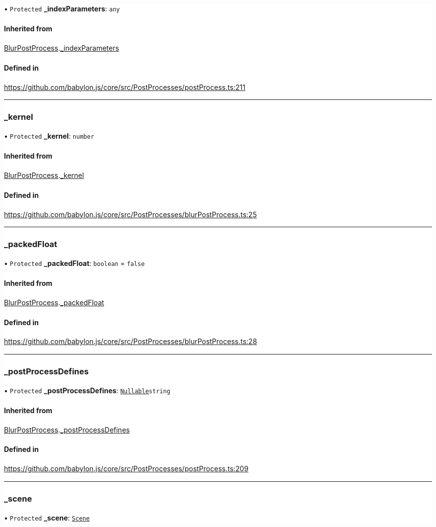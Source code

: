 • `Protected` **\_indexParameters**: `any`

#### Inherited from

[BlurPostProcess](BlurPostProcess.md).[_indexParameters](BlurPostProcess.md#_indexparameters)

#### Defined in

https://github.com/babylon.js/core/src/PostProcesses/postProcess.ts:211

___

### \_kernel

• `Protected` **\_kernel**: `number`

#### Inherited from

[BlurPostProcess](BlurPostProcess.md).[_kernel](BlurPostProcess.md#_kernel)

#### Defined in

https://github.com/babylon.js/core/src/PostProcesses/blurPostProcess.ts:25

___

### \_packedFloat

• `Protected` **\_packedFloat**: `boolean` = `false`

#### Inherited from

[BlurPostProcess](BlurPostProcess.md).[_packedFloat](BlurPostProcess.md#_packedfloat)

#### Defined in

https://github.com/babylon.js/core/src/PostProcesses/blurPostProcess.ts:28

___

### \_postProcessDefines

• `Protected` **\_postProcessDefines**: [`Nullable`](../modules.md#nullable)`string`

#### Inherited from

[BlurPostProcess](BlurPostProcess.md).[_postProcessDefines](BlurPostProcess.md#_postprocessdefines)

#### Defined in

https://github.com/babylon.js/core/src/PostProcesses/postProcess.ts:209

___

### \_scene

• `Protected` **\_scene**: [`Scene`](Scene.md)
